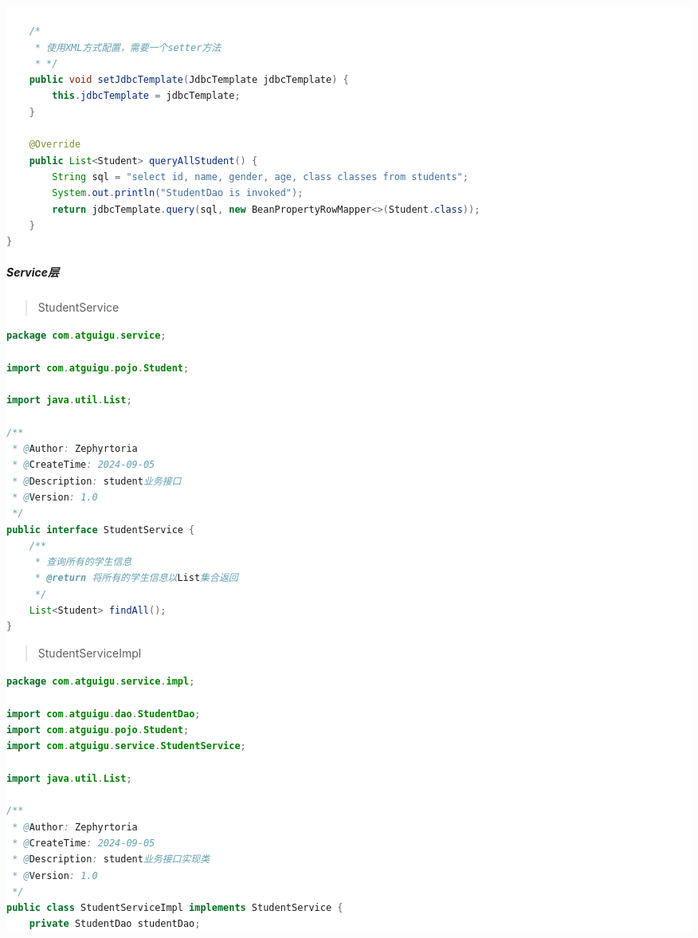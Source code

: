 ```Java

    /*
     * 使用XML方式配置，需要一个setter方法
     * */
    public void setJdbcTemplate(JdbcTemplate jdbcTemplate) {
        this.jdbcTemplate = jdbcTemplate;
    }

    @Override
    public List<Student> queryAllStudent() {
        String sql = "select id, name, gender, age, class classes from students";
        System.out.println("StudentDao is invoked");
        return jdbcTemplate.query(sql, new BeanPropertyRowMapper<>(Student.class));
    }
}

```

##### Service层

> StudentService

```Java
package com.atguigu.service;

import com.atguigu.pojo.Student;

import java.util.List;

/**
 * @Author: Zephyrtoria
 * @CreateTime: 2024-09-05
 * @Description: student业务接口
 * @Version: 1.0
 */
public interface StudentService {
    /**
     * 查询所有的学生信息
     * @return 将所有的学生信息以List集合返回
     */
    List<Student> findAll();
}

```

> StudentServiceImpl

```Java
package com.atguigu.service.impl;

import com.atguigu.dao.StudentDao;
import com.atguigu.pojo.Student;
import com.atguigu.service.StudentService;

import java.util.List;

/**
 * @Author: Zephyrtoria
 * @CreateTime: 2024-09-05
 * @Description: student业务接口实现类
 * @Version: 1.0
 */
public class StudentServiceImpl implements StudentService {
    private StudentDao studentDao;

```